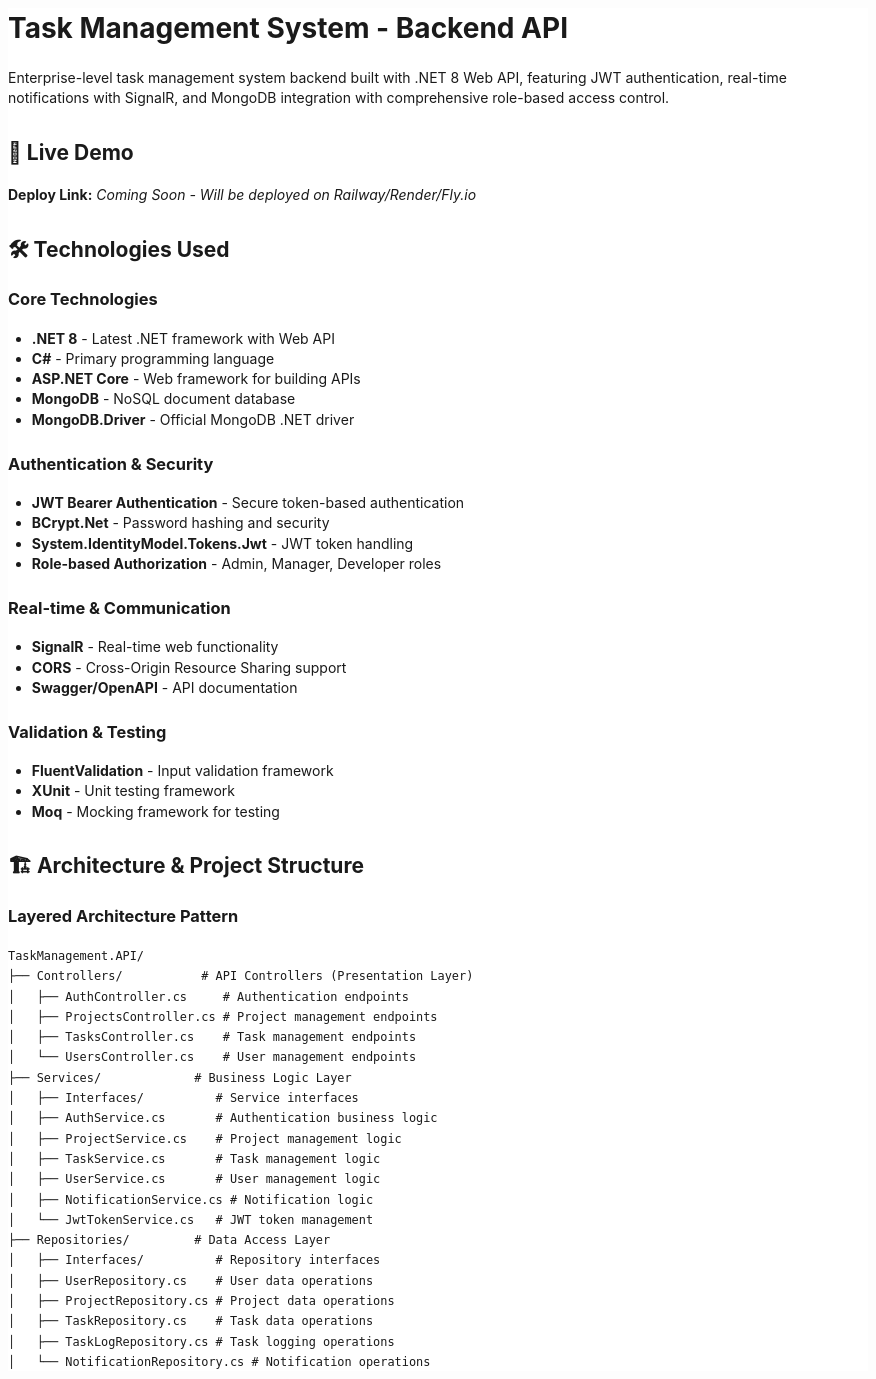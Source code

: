 # Task Management System - Backend API

Enterprise-level task management system backend built with .NET 8 Web API, featuring JWT authentication, real-time notifications with SignalR, and MongoDB integration with comprehensive role-based access control.

## 🚀 Live Demo

**Deploy Link:** *Coming Soon - Will be deployed on Railway/Render/Fly.io*

## 🛠️ Technologies Used

### Core Technologies
- **.NET 8** - Latest .NET framework with Web API
- **C#** - Primary programming language
- **ASP.NET Core** - Web framework for building APIs
- **MongoDB** - NoSQL document database
- **MongoDB.Driver** - Official MongoDB .NET driver

### Authentication & Security
- **JWT Bearer Authentication** - Secure token-based authentication
- **BCrypt.Net** - Password hashing and security
- **System.IdentityModel.Tokens.Jwt** - JWT token handling
- **Role-based Authorization** - Admin, Manager, Developer roles

### Real-time & Communication
- **SignalR** - Real-time web functionality
- **CORS** - Cross-Origin Resource Sharing support
- **Swagger/OpenAPI** - API documentation

### Validation & Testing
- **FluentValidation** - Input validation framework
- **XUnit** - Unit testing framework
- **Moq** - Mocking framework for testing

## 🏗️ Architecture & Project Structure

### Layered Architecture Pattern
```
TaskManagement.API/
├── Controllers/           # API Controllers (Presentation Layer)
│   ├── AuthController.cs     # Authentication endpoints
│   ├── ProjectsController.cs # Project management endpoints
│   ├── TasksController.cs    # Task management endpoints
│   └── UsersController.cs    # User management endpoints
├── Services/             # Business Logic Layer
│   ├── Interfaces/          # Service interfaces
│   ├── AuthService.cs       # Authentication business logic
│   ├── ProjectService.cs    # Project management logic
│   ├── TaskService.cs       # Task management logic
│   ├── UserService.cs       # User management logic
│   ├── NotificationService.cs # Notification logic
│   └── JwtTokenService.cs   # JWT token management
├── Repositories/         # Data Access Layer
│   ├── Interfaces/          # Repository interfaces
│   ├── UserRepository.cs    # User data operations
│   ├── ProjectRepository.cs # Project data operations
│   ├── TaskRepository.cs    # Task data operations
│   ├── TaskLogRepository.cs # Task logging operations
│   └── NotificationRepository.cs # Notification operations
```
